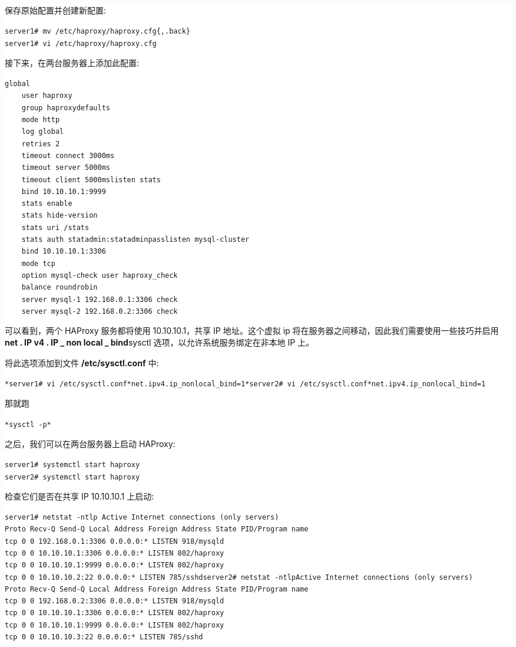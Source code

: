 保存原始配置并创建新配置:

```
server1# mv /etc/haproxy/haproxy.cfg{,.back}
server1# vi /etc/haproxy/haproxy.cfg
```

接下来，在两台服务器上添加此配置:

```
global
    user haproxy
    group haproxydefaults
    mode http
    log global
    retries 2
    timeout connect 3000ms
    timeout server 5000ms
    timeout client 5000mslisten stats
    bind 10.10.10.1:9999
    stats enable
    stats hide-version
    stats uri /stats
    stats auth statadmin:statadminpasslisten mysql-cluster
    bind 10.10.10.1:3306
    mode tcp
    option mysql-check user haproxy_check
    balance roundrobin
    server mysql-1 192.168.0.1:3306 check
    server mysql-2 192.168.0.2:3306 check
```

可以看到，两个 HAProxy 服务都将使用 10.10.10.1，共享 IP 地址。这个虚拟 ip 将在服务器之间移动，因此我们需要使用一些技巧并启用**net . IP v4 . IP _ non local _ bind**sysctl 选项，以允许系统服务绑定在非本地 IP 上。

将此选项添加到文件 **/etc/sysctl.conf** 中:

```
*server1# vi /etc/sysctl.conf*net.ipv4.ip_nonlocal_bind=1*server2# vi /etc/sysctl.conf*net.ipv4.ip_nonlocal_bind=1
```

那就跑

```
*sysctl -p*
```

之后，我们可以在两台服务器上启动 HAProxy:

```
server1# systemctl start haproxy
server2# systemctl start haproxy
```

检查它们是否在共享 IP 10.10.10.1 上启动:

```
server1# netstat -ntlp Active Internet connections (only servers) 
Proto Recv-Q Send-Q Local Address Foreign Address State PID/Program name 
tcp 0 0 192.168.0.1:3306 0.0.0.0:* LISTEN 918/mysqld 
tcp 0 0 10.10.10.1:3306 0.0.0.0:* LISTEN 802/haproxy 
tcp 0 0 10.10.10.1:9999 0.0.0.0:* LISTEN 802/haproxy 
tcp 0 0 10.10.10.2:22 0.0.0.0:* LISTEN 785/sshdserver2# netstat -ntlpActive Internet connections (only servers) 
Proto Recv-Q Send-Q Local Address Foreign Address State PID/Program name 
tcp 0 0 192.168.0.2:3306 0.0.0.0:* LISTEN 918/mysqld 
tcp 0 0 10.10.10.1:3306 0.0.0.0:* LISTEN 802/haproxy 
tcp 0 0 10.10.10.1:9999 0.0.0.0:* LISTEN 802/haproxy 
tcp 0 0 10.10.10.3:22 0.0.0.0:* LISTEN 785/sshd
```

